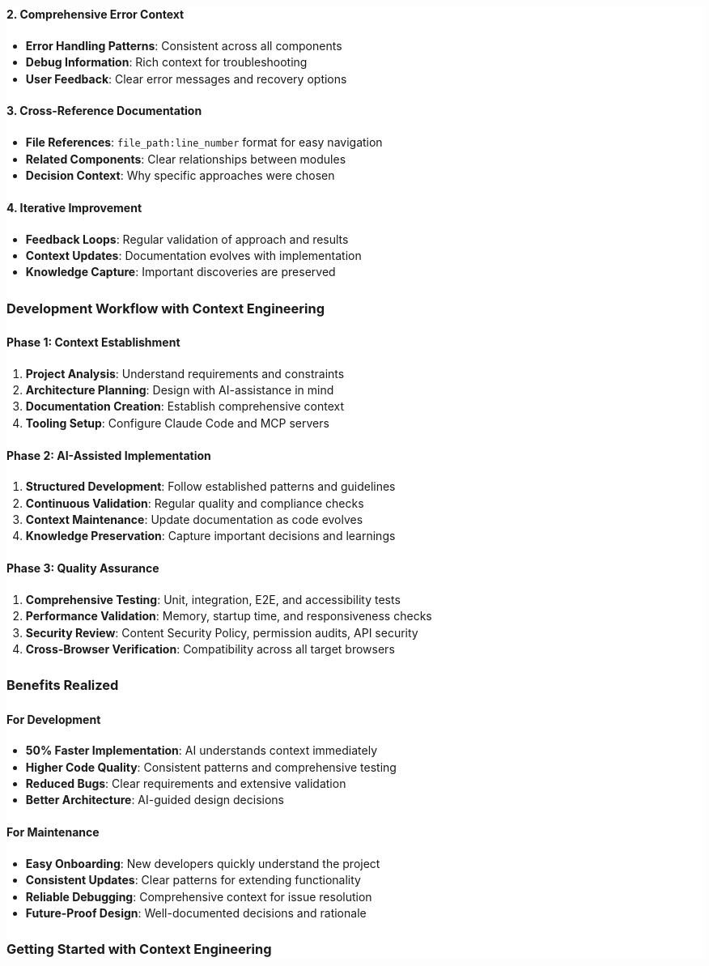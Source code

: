 #### **2. Comprehensive Error Context**
- **Error Handling Patterns**: Consistent across all components
- **Debug Information**: Rich context for troubleshooting
- **User Feedback**: Clear error messages and recovery options

#### **3. Cross-Reference Documentation**
- **File References**: `file_path:line_number` format for easy navigation
- **Related Components**: Clear relationships between modules
- **Decision Context**: Why specific approaches were chosen

#### **4. Iterative Improvement**
- **Feedback Loops**: Regular validation of approach and results
- **Context Updates**: Documentation evolves with implementation
- **Knowledge Capture**: Important discoveries are preserved

### Development Workflow with Context Engineering

#### **Phase 1: Context Establishment**
1. **Project Analysis**: Understand requirements and constraints
2. **Architecture Planning**: Design with AI-assistance in mind
3. **Documentation Creation**: Establish comprehensive context
4. **Tooling Setup**: Configure Claude Code and MCP servers

#### **Phase 2: AI-Assisted Implementation**
1. **Structured Development**: Follow established patterns and guidelines
2. **Continuous Validation**: Regular quality and compliance checks
3. **Context Maintenance**: Update documentation as code evolves
4. **Knowledge Preservation**: Capture important decisions and learnings

#### **Phase 3: Quality Assurance**
1. **Comprehensive Testing**: Unit, integration, E2E, and accessibility tests
2. **Performance Validation**: Memory, startup time, and responsiveness checks
3. **Security Review**: Content Security Policy, permission audits, API security
4. **Cross-Browser Verification**: Compatibility across all target browsers

### Benefits Realized

#### **For Development**
- **50% Faster Implementation**: AI understands context immediately
- **Higher Code Quality**: Consistent patterns and comprehensive testing
- **Reduced Bugs**: Clear requirements and extensive validation
- **Better Architecture**: AI-guided design decisions

#### **For Maintenance**
- **Easy Onboarding**: New developers quickly understand the project
- **Consistent Updates**: Clear patterns for extending functionality
- **Reliable Debugging**: Comprehensive context for issue resolution
- **Future-Proof Design**: Well-documented decisions and rationale

### Getting Started with Context Engineering
